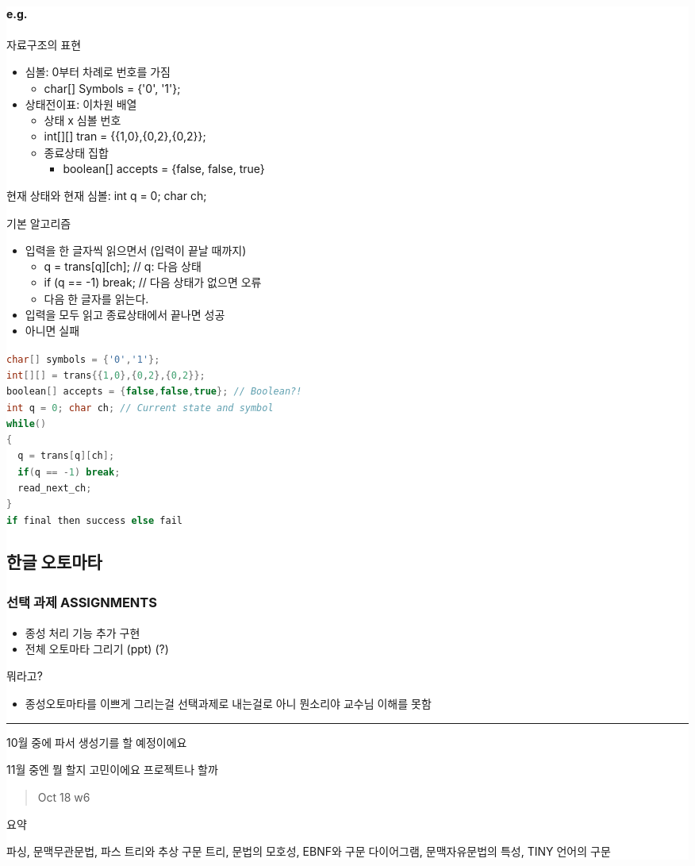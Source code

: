#### e.g. 
자료구조의 표현
- 심볼: 0부터 차례로 번호를 가짐
  - char[] Symbols = {'0', '1'};
- 상태전이표: 이차원 배열
  - 상태 x 심볼 번호
  - int[][] tran = {{1,0},{0,2},{0,2}};
  - 종료상태 집합
    - boolean[] accepts = {false, false, true}

현재 상태와 현재 심볼: int q = 0; char ch;

기본 알고리즘
- 입력을 한 글자씩 읽으면서 (입력이 끝날 때까지)
  - q = trans[q][ch]; // q: 다음 상태
  - if (q == -1) break; // 다음 상태가 없으면 오류
  - 다음 한 글자를 읽는다.
- 입력을 모두 읽고 종료상태에서 끝나면 성공
- 아니면 실패

```c
char[] symbols = {'0','1'};
int[][] = trans{{1,0},{0,2},{0,2}};
boolean[] accepts = {false,false,true}; // Boolean?!
int q = 0; char ch; // Current state and symbol
while()
{
  q = trans[q][ch];
  if(q == -1) break;
  read_next_ch;
}
if final then success else fail
```

## 한글 오토마타
### 선택 과제 ASSIGNMENTS
- 종성 처리 기능 추가 구현
- 전체 오토마타 그리기 (ppt) (?)

뭐라고?

- 종성오토마타를 이쁘게 그리는걸 선택과제로 내는걸로 아니 뭔소리야 교수님 이해를 못함

-----
10월 중에 파서 생성기를 할 예정이에요

11월 중엔 뭘 할지 고민이에요 프로젝트나 할까

> Oct 18 w6

요약

파싱, 문맥무관문법, 파스 트리와 추상 구문 트리, 문법의 모호성, EBNF와 구문 다이어그램, 문맥자유문법의 특성, TINY 언어의 구문
